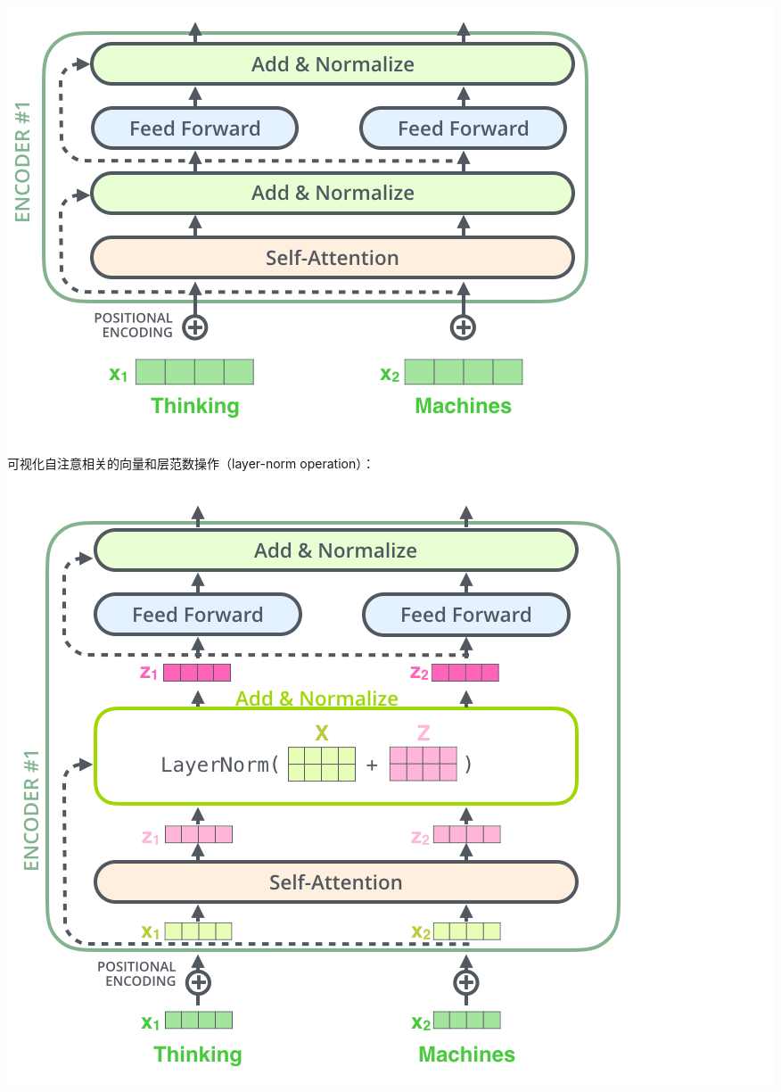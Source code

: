 ![](/assets/images/2023-06/Pasted%20image%2020230718233744.png)

可视化自注意相关的向量和层范数操作（layer-norm operation）：

![](/assets/images/2023-06/Pasted%20image%2020230718233839.png)
